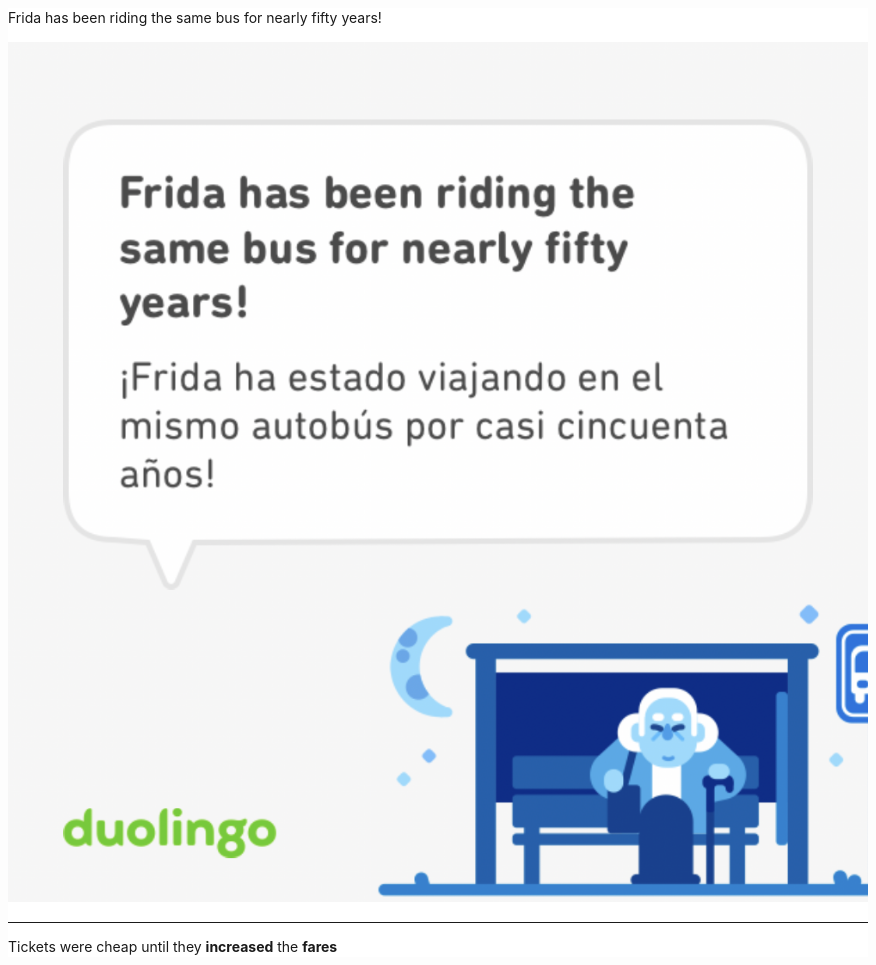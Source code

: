 Frida has been riding the same bus for nearly fifty years!

![Frida.PNG](Frida.PNG "Frida")

---

Tickets were cheap until they **increased** the **fares**

